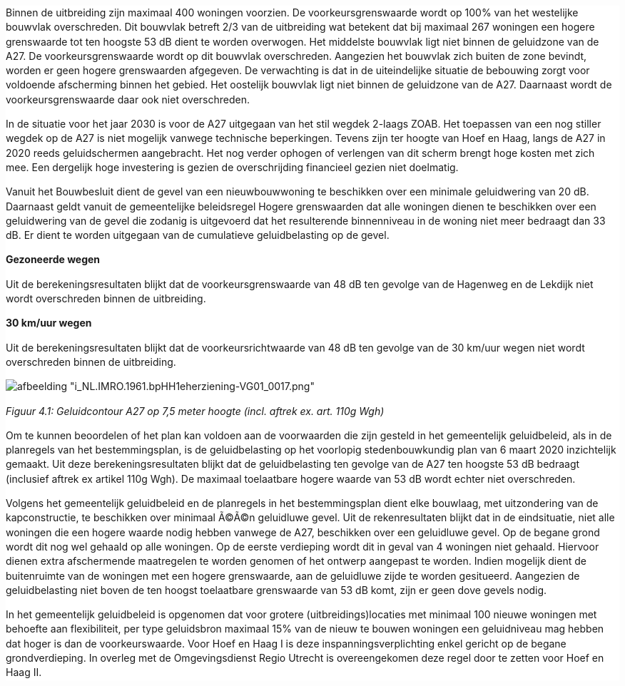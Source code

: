 Binnen de uitbreiding zijn maximaal 400 woningen voorzien. De voorkeursgrenswaarde wordt op 100% van het westelijke bouwvlak overschreden. Dit bouwvlak betreft 2/3 van de uitbreiding wat betekent dat bij maximaal 267 woningen een hogere grenswaarde tot ten hoogste 53 dB dient te worden overwogen. Het middelste bouwvlak ligt niet binnen de geluidzone van de A27\. De voorkeursgrenswaarde wordt op dit bouwvlak overschreden. Aangezien het bouwvlak zich buiten de zone bevindt, worden er geen hogere grenswaarden afgegeven. De verwachting is dat in de uiteindelijke situatie de bebouwing zorgt voor voldoende afscherming binnen het gebied. Het oostelijk bouwvlak ligt niet binnen de geluidzone van de A27\. Daarnaast wordt de voorkeursgrenswaarde daar ook niet overschreden.

In de situatie voor het jaar 2030 is voor de A27 uitgegaan van het stil wegdek 2\-laags ZOAB. Het toepassen van een nog stiller wegdek op de A27 is niet mogelijk vanwege technische beperkingen. Tevens zijn ter hoogte van Hoef en Haag, langs de A27 in 2020 reeds geluidschermen aangebracht. Het nog verder ophogen of verlengen van dit scherm brengt hoge kosten met zich mee. Een dergelijk hoge investering is gezien de overschrijding financieel gezien niet doelmatig.

Vanuit het Bouwbesluit dient de gevel van een nieuwbouwwoning te beschikken over een minimale geluidwering van 20 dB. Daarnaast geldt vanuit de gemeentelijke beleidsregel Hogere grenswaarden dat alle woningen dienen te beschikken over een geluidwering van de gevel die zodanig is uitgevoerd dat het resulterende binnenniveau in de woning niet meer bedraagt dan 33 dB. Er dient te worden uitgegaan van de cumulatieve geluidbelasting op de gevel.

**Gezoneerde wegen**

Uit de berekeningsresultaten blijkt dat de voorkeursgrenswaarde van 48 dB ten gevolge van de Hagenweg en de Lekdijk niet wordt overschreden binnen de uitbreiding.

**30 km/uur wegen**

Uit de berekeningsresultaten blijkt dat de voorkeursrichtwaarde van 48 dB ten gevolge van de 30 km/uur wegen niet wordt overschreden binnen de uitbreiding.

![afbeelding "i_NL.IMRO.1961.bpHH1eherziening-VG01_0017.png"](i_NL.IMRO.1961.bpHH1eherziening-VG01_0017.png)

*Figuur 4\.1: Geluidcontour A27 op 7,5 meter hoogte (incl. aftrek ex. art. 110g Wgh)*

Om te kunnen beoordelen of het plan kan voldoen aan de voorwaarden die zijn gesteld in het gemeentelijk geluidbeleid, als in de planregels van het bestemmingsplan, is de geluidbelasting op het voorlopig stedenbouwkundig plan van 6 maart 2020 inzichtelijk gemaakt. Uit deze berekeningsresultaten blijkt dat de geluidbelasting ten gevolge van de A27 ten hoogste 53 dB bedraagt (inclusief aftrek ex artikel 110g Wgh). De maximaal toelaatbare hogere waarde van 53 dB wordt echter niet overschreden.

Volgens het gemeentelijk geluidbeleid en de planregels in het bestemmingsplan dient elke bouwlaag, met uitzondering van de kapconstructie, te beschikken over minimaal Ã©Ã©n geluidluwe gevel. Uit de rekenresultaten blijkt dat in de eindsituatie, niet alle woningen die een hogere waarde nodig hebben vanwege de A27, beschikken over een geluidluwe gevel. Op de begane grond wordt dit nog wel gehaald op alle woningen. Op de eerste verdieping wordt dit in geval van 4 woningen niet gehaald. Hiervoor dienen extra afschermende maatregelen te worden genomen of het ontwerp aangepast te worden. Indien mogelijk dient de buitenruimte van de woningen met een hogere grenswaarde, aan de geluidluwe zijde te worden gesitueerd. Aangezien de geluidbelasting niet boven de ten hoogst toelaatbare grenswaarde van 53 dB komt, zijn er geen dove gevels nodig.

In het gemeentelijk geluidbeleid is opgenomen dat voor grotere (uitbreidings)locaties met minimaal 100 nieuwe woningen met behoefte aan flexibiliteit, per type geluidsbron maximaal 15% van de nieuw te bouwen woningen een geluidniveau mag hebben dat hoger is dan de voorkeurswaarde. Voor Hoef en Haag I is deze inspanningsverplichting enkel gericht op de begane grondverdieping. In overleg met de Omgevingsdienst Regio Utrecht is overeengekomen deze regel door te zetten voor Hoef en Haag II.
